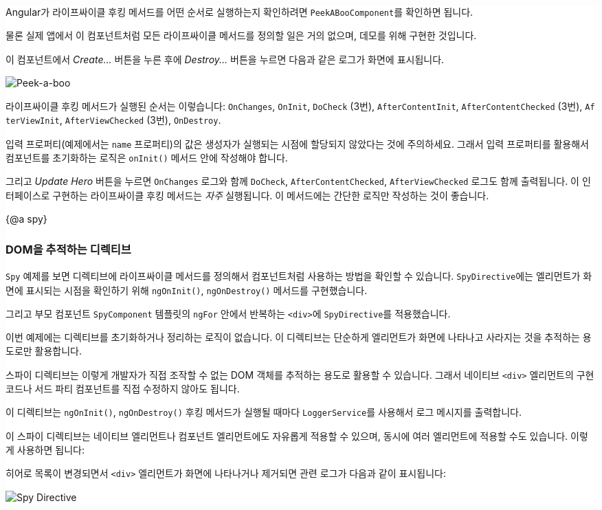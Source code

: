 
Angular가 라이프싸이클 후킹 메서드를 어떤 순서로 실행하는지 확인하려면 `PeekABooComponent`를 확인하면 됩니다.

물론 실제 앱에서 이 컴포넌트처럼 모든 라이프싸이클 메서드를 정의할 일은 거의 없으며, 데모를 위해 구현한 것입니다.

이 컴포넌트에서 *Create...* 버튼을 누른 후에 *Destroy...* 버튼을 누르면 다음과 같은 로그가 화면에 표시됩니다.

<div class="lightbox">
  <img src="generated/images/guide/lifecycle-hooks/peek-a-boo.png" alt="Peek-a-boo">
</div>

라이프싸이클 후킹 메서드가 실행된 순서는 이렇습니다:
`OnChanges`, `OnInit`, `DoCheck`&nbsp;(3번), `AfterContentInit`, `AfterContentChecked`&nbsp;(3번),
`AfterViewInit`, `AfterViewChecked`&nbsp;(3번), `OnDestroy`.

<div class="alert is-helpful">

  입력 프로퍼티(예제에서는 `name` 프로퍼티)의 값은 생성자가 실행되는 시점에 할당되지 않았다는 것에 주의하세요.
  그래서 입력 프로퍼티를 활용해서 컴포넌트를 초기화하는 로직은 `onInit()` 메서드 안에 작성해야 합니다.

</div>

그리고 *Update Hero* 버튼을 누르면 `OnChanges` 로그와 함께 `DoCheck`, `AfterContentChecked`, `AfterViewChecked` 로그도 함께 출력됩니다.
이 인터페이스로 구현하는 라이프싸이클 후킹 메서드는 *자주* 실행됩니다.
이 메서드에는 간단한 로직만 작성하는 것이 좋습니다.


{@a spy}


### DOM을 추적하는 디렉티브


`Spy` 예제를 보면 디렉티브에 라이프싸이클 메서드를 정의해서 컴포넌트처럼 사용하는 방법을 확인할 수 있습니다.
`SpyDirective`에는 엘리먼트가 화면에 표시되는 시점을 확인하기 위해 `ngOnInit()`, `ngOnDestroy()` 메서드를 구현했습니다.

그리고 부모 컴포넌트 `SpyComponent` 템플릿의 `ngFor` 안에서 반복하는 `<div>`에 `SpyDirective`를 적용했습니다.

이번 예제에는 디렉티브를 초기화하거나 정리하는 로직이 없습니다.
이 디렉티브는 단순하게 엘리먼트가 화면에 나타나고 사라지는 것을 추적하는 용도로만 활용합니다.

스파이 디렉티브는 이렇게 개발자가 직접 조작할 수 없는 DOM 객체를 추적하는 용도로 활용할 수 있습니다.
그래서 네이티브 `<div>` 엘리먼트의 구현 코드나 서드 파티 컴포넌트를 직접 수정하지 않아도 됩니다.

이 디렉티브는 `ngOnInit()`, `ngOnDestroy()` 후킹 메서드가 실행될 때마다 `LoggerService`를 사용해서 로그 메시지를 출력합니다.

<code-example path="lifecycle-hooks/src/app/spy.directive.ts" region="spy-directive" header="src/app/spy.directive.ts"></code-example>

이 스파이 디렉티브는 네이티브 엘리먼트나 컴포넌트 엘리먼트에도 자유롭게 적용할 수 있으며, 동시에 여러 엘리먼트에 적용할 수도 있습니다.
이렇게 사용하면 됩니다:

<code-example path="lifecycle-hooks/src/app/spy.component.html" region="template" header="src/app/spy.component.html"></code-example>

히어로 목록이 변경되면서 `<div>` 엘리먼트가 화면에 나타나거나 제거되면 관련 로그가 다음과 같이 표시됩니다:

<div class="lightbox">
  <img src='generated/images/guide/lifecycle-hooks/spy-directive.gif' alt="Spy Directive">
</div>
